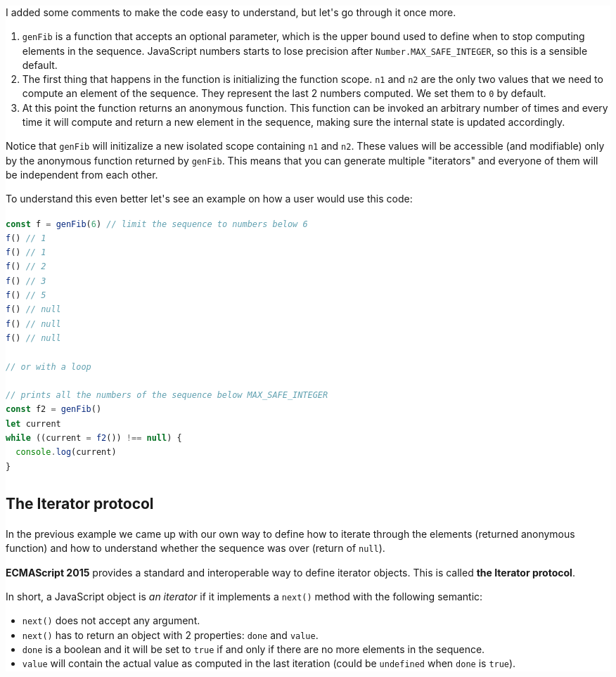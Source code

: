 I added some comments to make the code easy to understand, but let's go through it
once more.

 1. `genFib` is a function that accepts an optional parameter, which is the upper bound
    used to define when to stop computing elements in the sequence. JavaScript numbers
    starts to lose precision after `Number.MAX_SAFE_INTEGER`, so this is a sensible default.
 2. The first thing that happens in the function is initializing the function scope.
    `n1` and `n2` are the only two values that we need to compute an element of
    the sequence. They represent the last 2 numbers computed. We set them to `0` by default.
 3. At this point the function returns an anonymous function. This function can be
    invoked an arbitrary number of times and every time it will compute and return
    a new element in the sequence, making sure the internal state is updated accordingly.

Notice that `genFib` will initizalize a new isolated scope containing `n1` and `n2`.
These values will be accessible (and modifiable) only by the anonymous function returned
by `genFib`. This means that you can generate multiple "iterators" and everyone of them
will be independent from each other.

To understand this even better let's see an example on how a user would use this code:

```javascript
const f = genFib(6) // limit the sequence to numbers below 6
f() // 1
f() // 1
f() // 2
f() // 3
f() // 5
f() // null
f() // null
f() // null

// or with a loop

// prints all the numbers of the sequence below MAX_SAFE_INTEGER
const f2 = genFib()
let current
while ((current = f2()) !== null) {
  console.log(current)
}
```


## The Iterator protocol

In the previous example we came up with our own way to define how to iterate through
the elements (returned anonymous function) and how to understand whether the sequence
was over (return of `null`).

**ECMAScript 2015** provides a standard and interoperable way to define iterator
objects. This is called **the Iterator protocol**.

In short, a JavaScript object is _an iterator_ if it implements a `next()`
method with the following semantic:

  - `next()` does not accept any argument.
  - `next()` has to return an object with 2 properties: `done` and `value`.
  - `done` is a boolean and it will be set to `true` if and only if there are no
    more elements in the sequence.
  - `value` will contain the actual value as computed in the last iteration
    (could be `undefined` when `done` is `true`).
